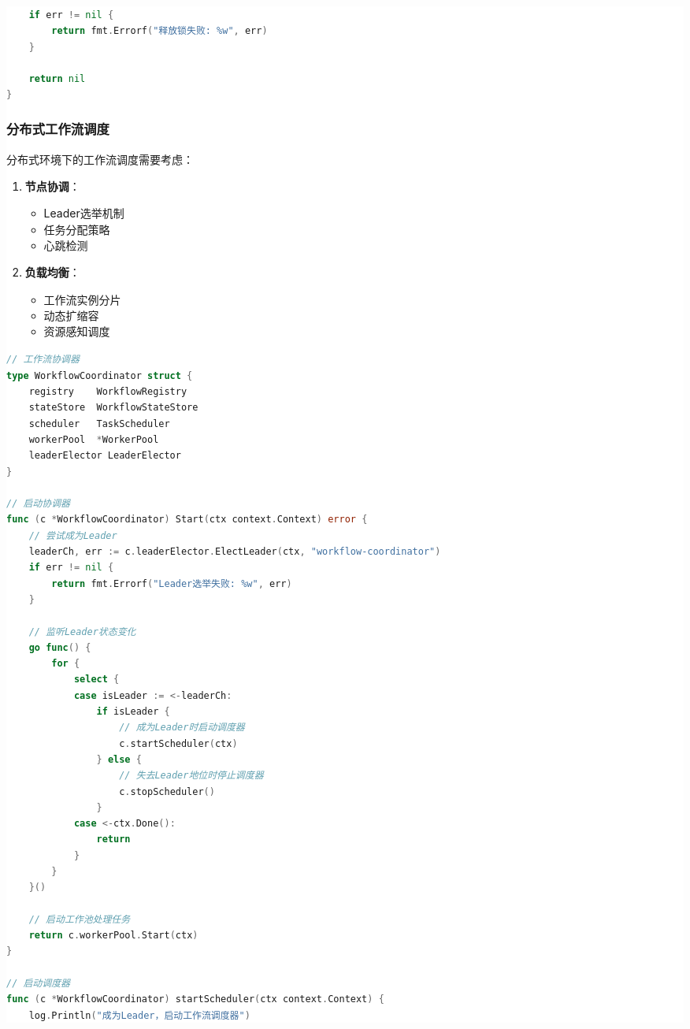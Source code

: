 ```go
    if err != nil {
        return fmt.Errorf("释放锁失败: %w", err)
    }
    
    return nil
}
```

### 分布式工作流调度

分布式环境下的工作流调度需要考虑：

1. **节点协调**：
   - Leader选举机制
   - 任务分配策略
   - 心跳检测

2. **负载均衡**：
   - 工作流实例分片
   - 动态扩缩容
   - 资源感知调度

```go
// 工作流协调器
type WorkflowCoordinator struct {
    registry    WorkflowRegistry
    stateStore  WorkflowStateStore
    scheduler   TaskScheduler
    workerPool  *WorkerPool
    leaderElector LeaderElector
}

// 启动协调器
func (c *WorkflowCoordinator) Start(ctx context.Context) error {
    // 尝试成为Leader
    leaderCh, err := c.leaderElector.ElectLeader(ctx, "workflow-coordinator")
    if err != nil {
        return fmt.Errorf("Leader选举失败: %w", err)
    }
    
    // 监听Leader状态变化
    go func() {
        for {
            select {
            case isLeader := <-leaderCh:
                if isLeader {
                    // 成为Leader时启动调度器
                    c.startScheduler(ctx)
                } else {
                    // 失去Leader地位时停止调度器
                    c.stopScheduler()
                }
            case <-ctx.Done():
                return
            }
        }
    }()
    
    // 启动工作池处理任务
    return c.workerPool.Start(ctx)
}

// 启动调度器
func (c *WorkflowCoordinator) startScheduler(ctx context.Context) {
    log.Println("成为Leader，启动工作流调度器")
```